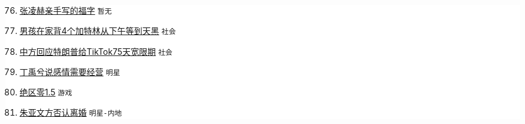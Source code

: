 76. [张凌赫亲手写的福字](https://m.weibo.cn/search?containerid=100103type%3D1%26t%3D10%26q%3D%23%E5%BC%A0%E5%87%8C%E8%B5%AB%E4%BA%B2%E6%89%8B%E5%86%99%E7%9A%84%E7%A6%8F%E5%AD%97%23&stream_entry_id=31&isnewpage=1&extparam=seat%3D1%26pos%3D35%26q%3D%2523%25E5%25BC%25A0%25E5%2587%258C%25E8%25B5%25AB%25E4%25BA%25B2%25E6%2589%258B%25E5%2586%2599%25E7%259A%2584%25E7%25A6%258F%25E5%25AD%2597%2523%26filter_type%3Drealtimehot%26c_type%3D31%26realpos%3D34%26cate%3D5001%26flag%3D1%26dgr%3D0%26band_rank%3D34%26stream_entry_id%3D31%26lcate%3D5001%26display_time%3D1737466094%26pre_seqid%3D17374660947710115029693) `暂无` 

77. [男孩在家背4个加特林从下午等到天黑](https://m.weibo.cn/search?containerid=100103type%3D1%26t%3D10%26q%3D%23%E7%94%B7%E5%AD%A9%E5%9C%A8%E5%AE%B6%E8%83%8C4%E4%B8%AA%E5%8A%A0%E7%89%B9%E6%9E%97%E4%BB%8E%E4%B8%8B%E5%8D%88%E7%AD%89%E5%88%B0%E5%A4%A9%E9%BB%91%23&stream_entry_id=31&isnewpage=1&extparam=seat%3D1%26pos%3D36%26q%3D%2523%25E7%2594%25B7%25E5%25AD%25A9%25E5%259C%25A8%25E5%25AE%25B6%25E8%2583%258C4%25E4%25B8%25AA%25E5%258A%25A0%25E7%2589%25B9%25E6%259E%2597%25E4%25BB%258E%25E4%25B8%258B%25E5%258D%2588%25E7%25AD%2589%25E5%2588%25B0%25E5%25A4%25A9%25E9%25BB%2591%2523%26filter_type%3Drealtimehot%26c_type%3D31%26realpos%3D35%26cate%3D5001%26flag%3D1%26dgr%3D0%26band_rank%3D35%26stream_entry_id%3D31%26lcate%3D5001%26display_time%3D1737466094%26pre_seqid%3D17374660947710115029693) `社会` 

78. [中方回应特朗普给TikTok75天宽限期](https://m.weibo.cn/search?containerid=100103type%3D1%26t%3D10%26q%3D%23%E4%B8%AD%E6%96%B9%E5%9B%9E%E5%BA%94%E7%89%B9%E6%9C%97%E6%99%AE%E7%BB%99TikTok75%E5%A4%A9%E5%AE%BD%E9%99%90%E6%9C%9F%23&stream_entry_id=31&isnewpage=1&extparam=seat%3D1%26pos%3D37%26q%3D%2523%25E4%25B8%25AD%25E6%2596%25B9%25E5%259B%259E%25E5%25BA%2594%25E7%2589%25B9%25E6%259C%2597%25E6%2599%25AE%25E7%25BB%2599TikTok75%25E5%25A4%25A9%25E5%25AE%25BD%25E9%2599%2590%25E6%259C%259F%2523%26filter_type%3Drealtimehot%26c_type%3D31%26realpos%3D36%26cate%3D5001%26flag%3D0%26dgr%3D0%26band_rank%3D36%26stream_entry_id%3D31%26lcate%3D5001%26display_time%3D1737466094%26pre_seqid%3D17374660947710115029693) `社会` 

79. [丁禹兮说感情需要经营](https://m.weibo.cn/search?containerid=100103type%3D1%26t%3D10%26q%3D%23%E4%B8%81%E7%A6%B9%E5%85%AE%E8%AF%B4%E6%84%9F%E6%83%85%E9%9C%80%E8%A6%81%E7%BB%8F%E8%90%A5%23&stream_entry_id=31&isnewpage=1&extparam=seat%3D1%26pos%3D39%26q%3D%2523%25E4%25B8%2581%25E7%25A6%25B9%25E5%2585%25AE%25E8%25AF%25B4%25E6%2584%259F%25E6%2583%2585%25E9%259C%2580%25E8%25A6%2581%25E7%25BB%258F%25E8%2590%25A5%2523%26filter_type%3Drealtimehot%26c_type%3D31%26realpos%3D38%26cate%3D5001%26flag%3D1%26dgr%3D0%26band_rank%3D38%26stream_entry_id%3D31%26lcate%3D5001%26display_time%3D1737466094%26pre_seqid%3D17374660947710115029693) `明星` 

80. [绝区零1.5](https://m.weibo.cn/search?containerid=100103type%3D1%26t%3D10%26q%3D%23%E7%BB%9D%E5%8C%BA%E9%9B%B61.5%23&stream_entry_id=31&isnewpage=1&extparam=seat%3D1%26pos%3D41%26q%3D%2523%25E7%25BB%259D%25E5%258C%25BA%25E9%259B%25B61.5%2523%26filter_type%3Drealtimehot%26c_type%3D31%26realpos%3D40%26cate%3D5001%26flag%3D1%26dgr%3D0%26band_rank%3D40%26stream_entry_id%3D31%26lcate%3D5001%26display_time%3D1737466094%26pre_seqid%3D17374660947710115029693) `游戏` 

81. [朱亚文方否认离婚](https://m.weibo.cn/search?containerid=100103type%3D1%26t%3D10%26q%3D%23%E6%9C%B1%E4%BA%9A%E6%96%87%E6%96%B9%E5%90%A6%E8%AE%A4%E7%A6%BB%E5%A9%9A%23&stream_entry_id=31&isnewpage=1&extparam=seat%3D1%26pos%3D42%26q%3D%2523%25E6%259C%25B1%25E4%25BA%259A%25E6%2596%2587%25E6%2596%25B9%25E5%2590%25A6%25E8%25AE%25A4%25E7%25A6%25BB%25E5%25A9%259A%2523%26filter_type%3Drealtimehot%26c_type%3D31%26realpos%3D41%26cate%3D5001%26flag%3D0%26dgr%3D0%26band_rank%3D41%26stream_entry_id%3D31%26lcate%3D5001%26display_time%3D1737466094%26pre_seqid%3D17374660947710115029693) `明星-内地` 

